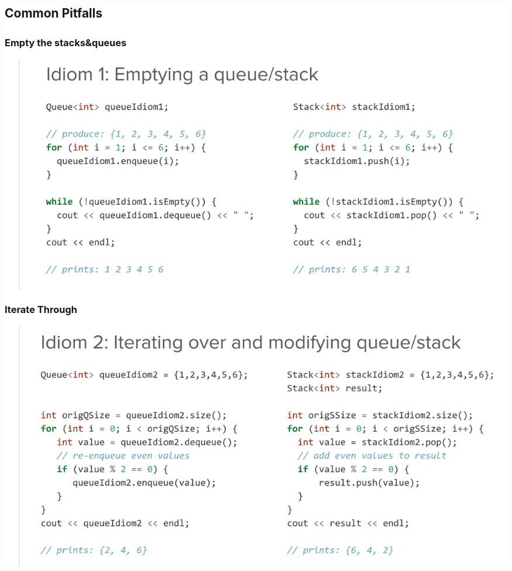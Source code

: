 

## Common Pitfalls
### Empty the stacks&queues
> ![image.png](Lectures_Readings.assets/20230302_2140402102.png)



### Iterate Through
> ![image.png](Lectures_Readings.assets/20230302_2140405589.png)